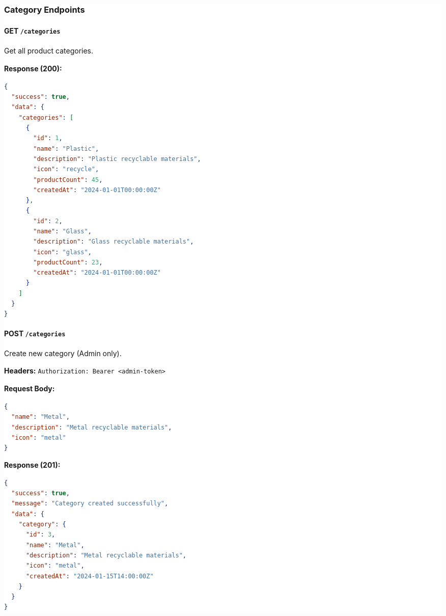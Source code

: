 ### Category Endpoints

#### GET `/categories`
Get all product categories.

**Response (200):**
```json
{
  "success": true,
  "data": {
    "categories": [
      {
        "id": 1,
        "name": "Plastic",
        "description": "Plastic recyclable materials",
        "icon": "recycle",
        "productCount": 45,
        "createdAt": "2024-01-01T00:00:00Z"
      },
      {
        "id": 2,
        "name": "Glass",
        "description": "Glass recyclable materials",
        "icon": "glass",
        "productCount": 23,
        "createdAt": "2024-01-01T00:00:00Z"
      }
    ]
  }
}
```

#### POST `/categories`
Create new category (Admin only).

**Headers:** `Authorization: Bearer <admin-token>`

**Request Body:**
```json
{
  "name": "Metal",
  "description": "Metal recyclable materials",
  "icon": "metal"
}
```

**Response (201):**
```json
{
  "success": true,
  "message": "Category created successfully",
  "data": {
    "category": {
      "id": 3,
      "name": "Metal",
      "description": "Metal recyclable materials",
      "icon": "metal",
      "createdAt": "2024-01-15T14:00:00Z"
    }
  }
}
```
